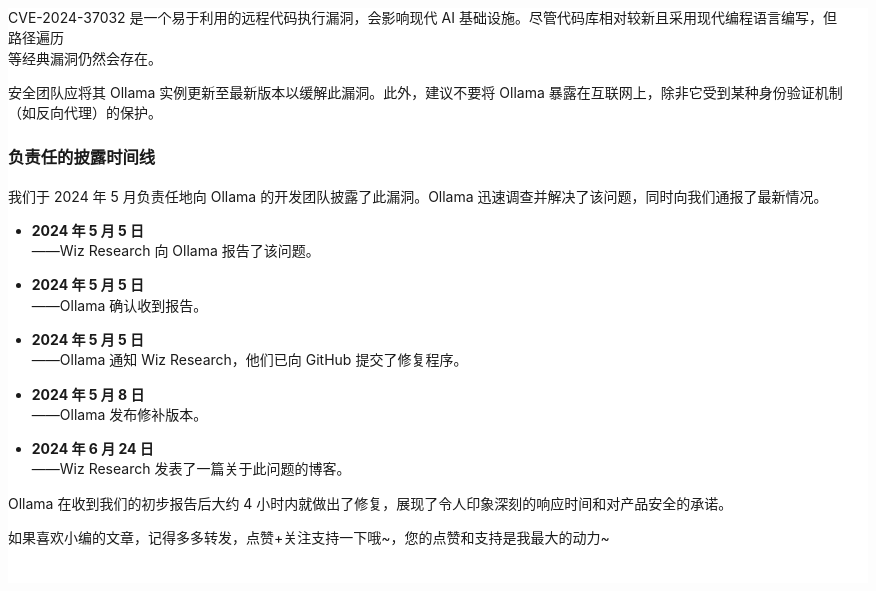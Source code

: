  CVE-2024-37032 是一个易于利用的远程代码执行漏洞，会影响现代 AI 基础设施。尽管代码库相对较新且采用现代编程语言编写，但  
路径遍历  
等经典漏洞仍然会存在。   
  
安全团队应将其 Ollama 实例更新至最新版本以缓解此漏洞。此外，建议不要将 Ollama 暴露在互联网上，除非它受到某种身份验证机制（如反向代理）的保护。   
### 负责任的披露时间线  
  
我们于 2024 年 5 月负责任地向 Ollama 的开发团队披露了此漏洞。Ollama 迅速调查并解决了该问题，同时向我们通报了最新情况。   
- **2024 年 5 月 5 日**  
——Wiz Research 向 Ollama 报告了该问题。  
  
- **2024 年 5 月 5 日**  
——Ollama 确认收到报告。   
  
- **2024 年 5 月 5 日**  
——Ollama 通知 Wiz Research，他们已向 GitHub 提交了修复程序。   
  
- **2024 年 5 月 8 日**  
——Ollama 发布修补版本。   
  
- **2024 年 6 月 24 日**  
——Wiz Research 发表了一篇关于此问题的博客。   
  
Ollama 在收到我们的初步报告后大约 4 小时内就做出了修复，展现了令人印象深刻的响应时间和对产品安全的承诺。   
  
  
如果喜欢小编的文章，记得多多转发，点赞+关注支持一下哦~，您的点赞和支持是我最大的动力~  
  
   
  
